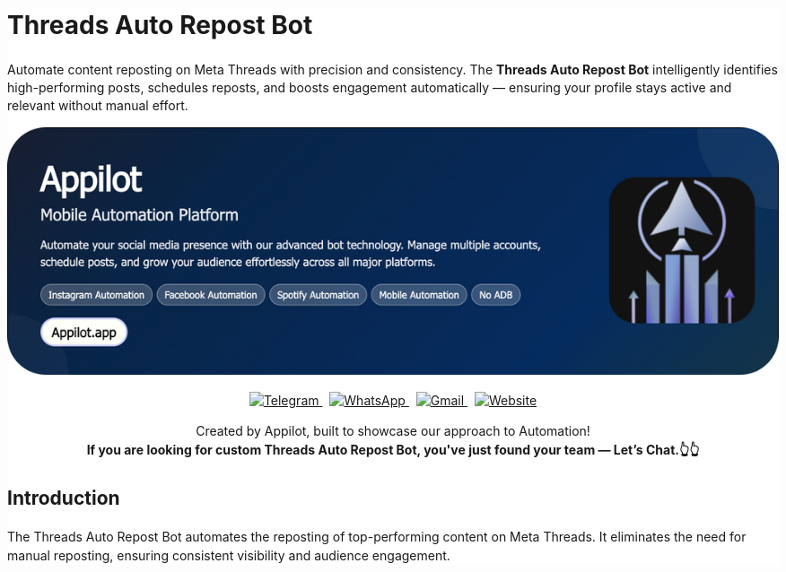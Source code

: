 # Threads Auto Repost Bot

Automate content reposting on Meta Threads with precision and consistency. The **Threads Auto Repost Bot** intelligently identifies high-performing posts, schedules reposts, and boosts engagement automatically — ensuring your profile stays active and relevant without manual effort.

<p align="center">
  <a href="https://Appilot.app" target="_blank">
    <img src="media/appilot-baner.png" alt="Appilot Banner" width="100%">
  </a>
</p>
<p align="center">
  <a href="https://t.me/devpilot1" target="_blank">
    <img src="https://img.shields.io/badge/Chat%20on-Telegram-2CA5E0?style=for-the-badge&logo=telegram&logoColor=white" alt="Telegram">
  </a>&nbsp;
  <a href="https://wa.me/923249868488?text=Hi%20Appilot%2C%20I'm%20interested%20in%20automation." target="_blank">
    <img src="https://img.shields.io/badge/Chat-WhatsApp-25D366?style=for-the-badge&logo=whatsapp&logoColor=white" alt="WhatsApp">
  </a>&nbsp;
  <a href="mailto:support@appilot.app" target="_blank">
    <img src="https://img.shields.io/badge/Email-support@appilot.app-EA4335?style=for-the-badge&logo=gmail&logoColor=white" alt="Gmail">
  </a>&nbsp;
  <a href="https://appilot.app" target="_blank">
    <img src="https://img.shields.io/badge/Visit-Website-007BFF?style=for-the-badge&logo=google-chrome&logoColor=white" alt="Website">
  </a>
</p>

<p align="center"> 
   Created by Appilot, built to showcase our approach to Automation!<br>
   <strong>If you are looking for custom Threads Auto Repost Bot, you've just found your team — Let’s Chat.👆👆</strong>
</p>

## Introduction
The Threads Auto Repost Bot automates the reposting of top-performing content on Meta Threads. It eliminates the need for manual reposting, ensuring consistent visibility and audience engagement.  
